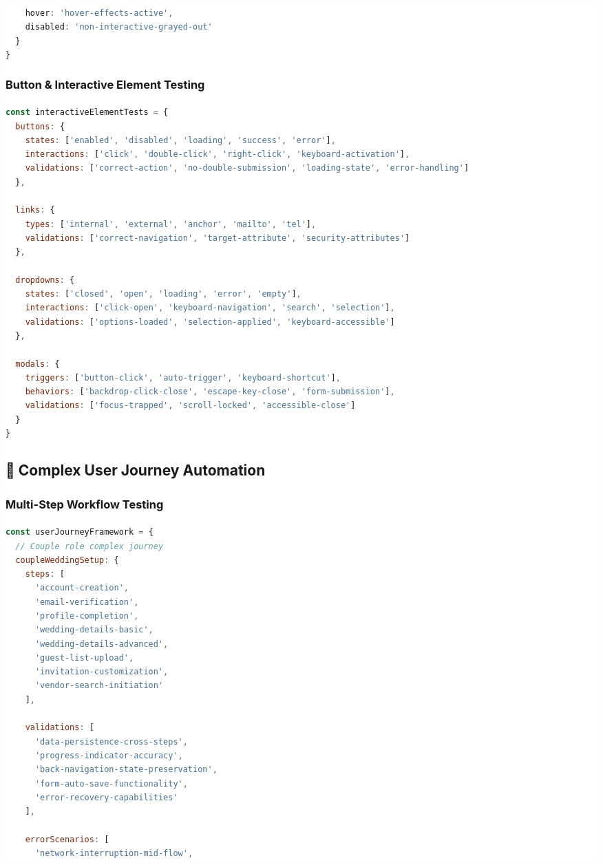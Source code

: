 ```javascript
    hover: 'hover-effects-active',
    disabled: 'non-interactive-grayed-out'
  }
}
```

### Button & Interactive Element Testing
```javascript
const interactiveElementTests = {
  buttons: {
    states: ['enabled', 'disabled', 'loading', 'success', 'error'],
    interactions: ['click', 'double-click', 'right-click', 'keyboard-activation'],
    validations: ['correct-action', 'no-double-submission', 'loading-state', 'error-handling']
  },
  
  links: {
    types: ['internal', 'external', 'anchor', 'mailto', 'tel'],
    validations: ['correct-navigation', 'target-attribute', 'security-attributes']
  },
  
  dropdowns: {
    states: ['closed', 'open', 'loading', 'error', 'empty'],
    interactions: ['click-open', 'keyboard-navigation', 'search', 'selection'],
    validations: ['options-loaded', 'selection-applied', 'keyboard-accessible']
  },
  
  modals: {
    triggers: ['button-click', 'auto-trigger', 'keyboard-shortcut'],
    behaviors: ['backdrop-click-close', 'escape-key-close', 'form-submission'],
    validations: ['focus-trapped', 'scroll-locked', 'accessible-close']
  }
}
```

## 🔄 Complex User Journey Automation

### Multi-Step Workflow Testing
```javascript
const userJourneyFramework = {
  // Couple role complex journey
  coupleWeddingSetup: {
    steps: [
      'account-creation',
      'email-verification',
      'profile-completion',
      'wedding-details-basic',
      'wedding-details-advanced',
      'guest-list-upload',
      'invitation-customization',
      'vendor-search-initiation'
    ],
    
    validations: [
      'data-persistence-cross-steps',
      'progress-indicator-accuracy',
      'back-navigation-state-preservation',
      'form-auto-save-functionality',
      'error-recovery-capabilities'
    ],
    
    errorScenarios: [
      'network-interruption-mid-flow',
```
